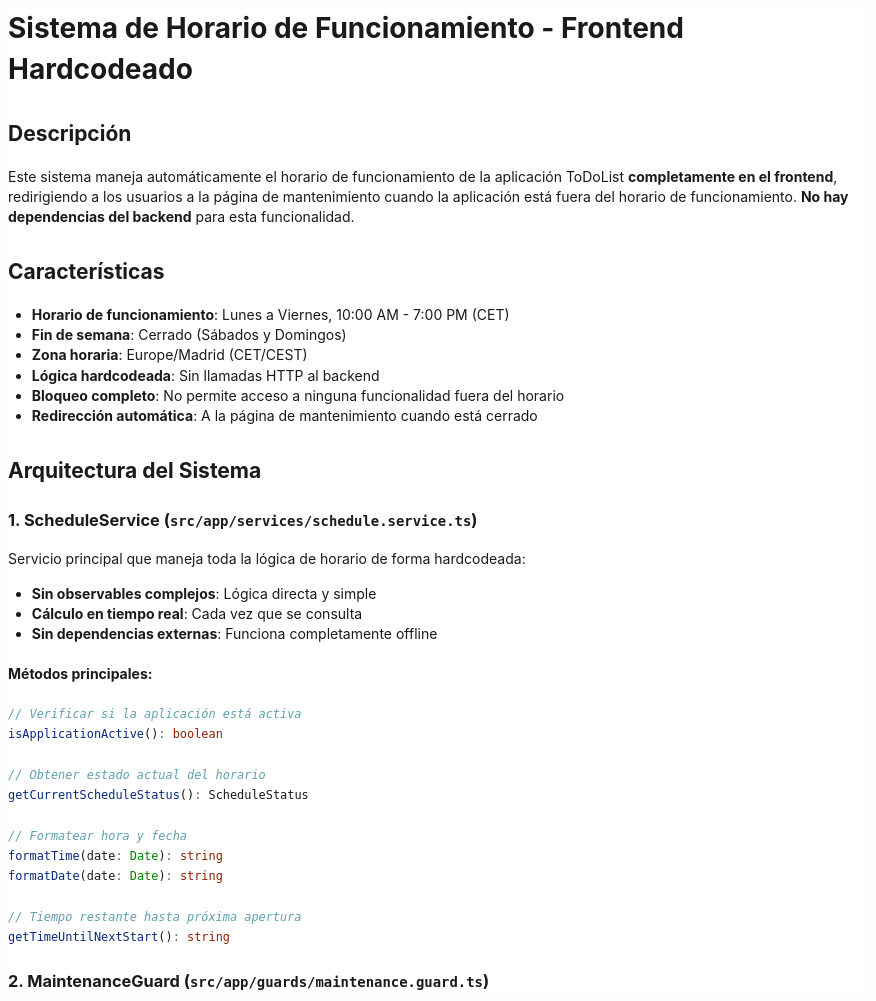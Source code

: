 # Sistema de Horario de Funcionamiento - Frontend Hardcodeado

## Descripción

Este sistema maneja automáticamente el horario de funcionamiento de la aplicación ToDoList **completamente en el frontend**, redirigiendo a los usuarios a la página de mantenimiento cuando la aplicación está fuera del horario de funcionamiento. **No hay dependencias del backend** para esta funcionalidad.

## Características

- **Horario de funcionamiento**: Lunes a Viernes, 10:00 AM - 7:00 PM (CET)
- **Fin de semana**: Cerrado (Sábados y Domingos)
- **Zona horaria**: Europe/Madrid (CET/CEST)
- **Lógica hardcodeada**: Sin llamadas HTTP al backend
- **Bloqueo completo**: No permite acceso a ninguna funcionalidad fuera del horario
- **Redirección automática**: A la página de mantenimiento cuando está cerrado

## Arquitectura del Sistema

### 1. ScheduleService (`src/app/services/schedule.service.ts`)

Servicio principal que maneja toda la lógica de horario de forma hardcodeada:

- **Sin observables complejos**: Lógica directa y simple
- **Cálculo en tiempo real**: Cada vez que se consulta
- **Sin dependencias externas**: Funciona completamente offline

#### Métodos principales:

```typescript
// Verificar si la aplicación está activa
isApplicationActive(): boolean

// Obtener estado actual del horario
getCurrentScheduleStatus(): ScheduleStatus

// Formatear hora y fecha
formatTime(date: Date): string
formatDate(date: Date): string

// Tiempo restante hasta próxima apertura
getTimeUntilNextStart(): string
```

### 2. MaintenanceGuard (`src/app/guards/maintenance.guard.ts`)
